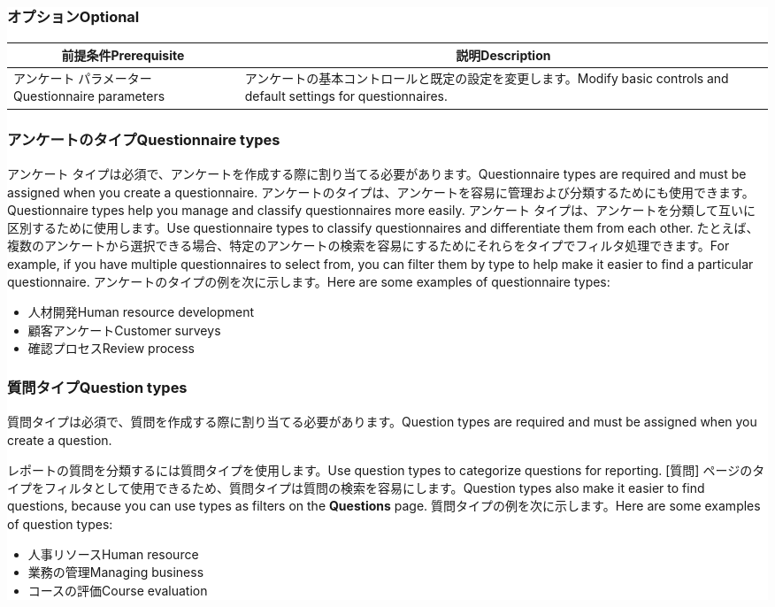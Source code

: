### <a name="optional"></a><span data-ttu-id="b9e0b-135">オプション</span><span class="sxs-lookup"><span data-stu-id="b9e0b-135">Optional</span></span>

| <span data-ttu-id="b9e0b-136">前提条件</span><span class="sxs-lookup"><span data-stu-id="b9e0b-136">Prerequisite</span></span>             | <span data-ttu-id="b9e0b-137">説明</span><span class="sxs-lookup"><span data-stu-id="b9e0b-137">Description</span></span>                                                    |
|--------------------------|----------------------------------------------------------------|
| <span data-ttu-id="b9e0b-138">アンケート パラメーター</span><span class="sxs-lookup"><span data-stu-id="b9e0b-138">Questionnaire parameters</span></span> | <span data-ttu-id="b9e0b-139">アンケートの基本コントロールと既定の設定を変更します。</span><span class="sxs-lookup"><span data-stu-id="b9e0b-139">Modify basic controls and default settings for questionnaires.</span></span> |

### <a name="questionnaire-types"></a><span data-ttu-id="b9e0b-140">アンケートのタイプ</span><span class="sxs-lookup"><span data-stu-id="b9e0b-140">Questionnaire types</span></span>

<span data-ttu-id="b9e0b-141">アンケート タイプは必須で、アンケートを作成する際に割り当てる必要があります。</span><span class="sxs-lookup"><span data-stu-id="b9e0b-141">Questionnaire types are required and must be assigned when you create a questionnaire.</span></span> <span data-ttu-id="b9e0b-142">アンケートのタイプは、アンケートを容易に管理および分類するためにも使用できます。</span><span class="sxs-lookup"><span data-stu-id="b9e0b-142">Questionnaire types help you manage and classify questionnaires more easily.</span></span> <span data-ttu-id="b9e0b-143">アンケート タイプは、アンケートを分類して互いに区別するために使用します。</span><span class="sxs-lookup"><span data-stu-id="b9e0b-143">Use questionnaire types to classify questionnaires and differentiate them from each other.</span></span> <span data-ttu-id="b9e0b-144">たとえば、複数のアンケートから選択できる場合、特定のアンケートの検索を容易にするためにそれらをタイプでフィルタ処理できます。</span><span class="sxs-lookup"><span data-stu-id="b9e0b-144">For example, if you have multiple questionnaires to select from, you can filter them by type to help make it easier to find a particular questionnaire.</span></span> <span data-ttu-id="b9e0b-145">アンケートのタイプの例を次に示します。</span><span class="sxs-lookup"><span data-stu-id="b9e0b-145">Here are some examples of questionnaire types:</span></span>

-   <span data-ttu-id="b9e0b-146">人材開発</span><span class="sxs-lookup"><span data-stu-id="b9e0b-146">Human resource development</span></span>
-   <span data-ttu-id="b9e0b-147">顧客アンケート</span><span class="sxs-lookup"><span data-stu-id="b9e0b-147">Customer surveys</span></span>
-   <span data-ttu-id="b9e0b-148">確認プロセス</span><span class="sxs-lookup"><span data-stu-id="b9e0b-148">Review process</span></span>

### <a name="question-types"></a><span data-ttu-id="b9e0b-149">質問タイプ</span><span class="sxs-lookup"><span data-stu-id="b9e0b-149">Question types</span></span>

<span data-ttu-id="b9e0b-150">質問タイプは必須で、質問を作成する際に割り当てる必要があります。</span><span class="sxs-lookup"><span data-stu-id="b9e0b-150">Question types are required and must be assigned when you create a question.</span></span> 

<span data-ttu-id="b9e0b-151">レポートの質問を分類するには質問タイプを使用します。</span><span class="sxs-lookup"><span data-stu-id="b9e0b-151">Use question types to categorize questions for reporting.</span></span> <span data-ttu-id="b9e0b-152">[質問] ページのタイプをフィルタとして使用できるため、質問タイプは質問の検索を容易にします。</span><span class="sxs-lookup"><span data-stu-id="b9e0b-152">Question types also make it easier to find questions, because you can use types as filters on the **Questions** page.</span></span> <span data-ttu-id="b9e0b-153">質問タイプの例を次に示します。</span><span class="sxs-lookup"><span data-stu-id="b9e0b-153">Here are some examples of question types:</span></span>

-   <span data-ttu-id="b9e0b-154">人事リソース</span><span class="sxs-lookup"><span data-stu-id="b9e0b-154">Human resource</span></span>
-   <span data-ttu-id="b9e0b-155">業務の管理</span><span class="sxs-lookup"><span data-stu-id="b9e0b-155">Managing business</span></span>
-   <span data-ttu-id="b9e0b-156">コースの評価</span><span class="sxs-lookup"><span data-stu-id="b9e0b-156">Course evaluation</span></span>
